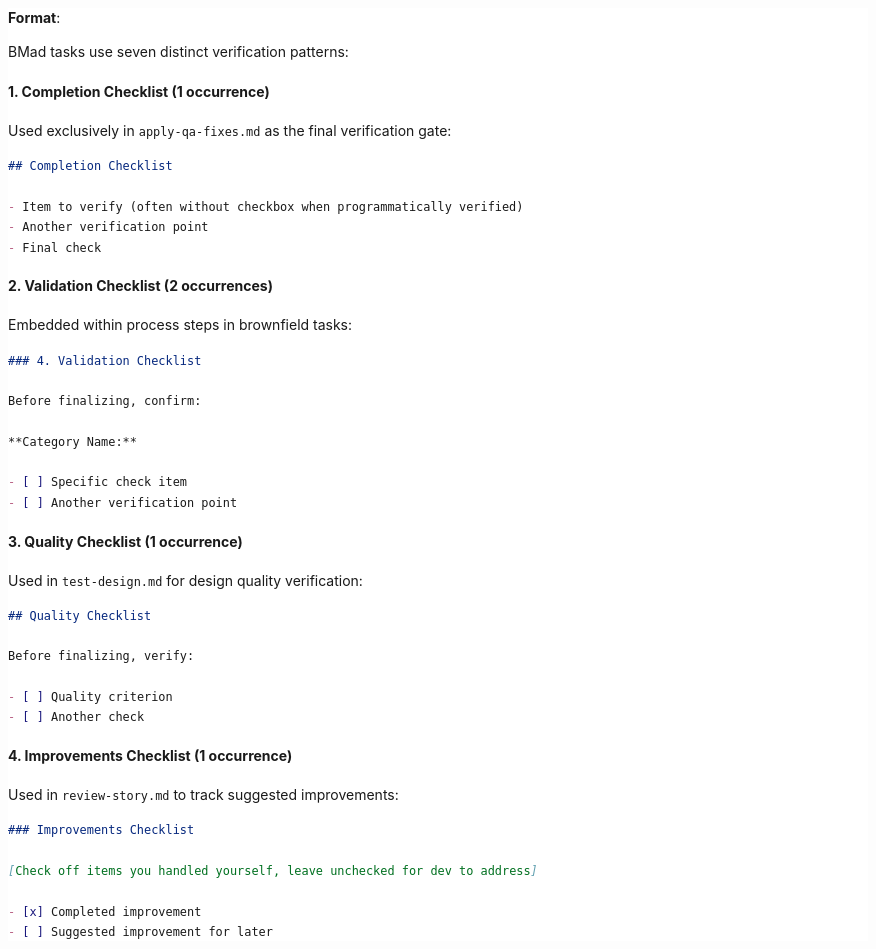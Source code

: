 **Format**:

BMad tasks use seven distinct verification patterns:

#### 1. Completion Checklist (1 occurrence)

Used exclusively in `apply-qa-fixes.md` as the final verification gate:

```markdown
## Completion Checklist

- Item to verify (often without checkbox when programmatically verified)
- Another verification point
- Final check
```

#### 2. Validation Checklist (2 occurrences)

Embedded within process steps in brownfield tasks:

```markdown
### 4. Validation Checklist

Before finalizing, confirm:

**Category Name:**

- [ ] Specific check item
- [ ] Another verification point
```

#### 3. Quality Checklist (1 occurrence)

Used in `test-design.md` for design quality verification:

```markdown
## Quality Checklist

Before finalizing, verify:

- [ ] Quality criterion
- [ ] Another check
```

#### 4. Improvements Checklist (1 occurrence)

Used in `review-story.md` to track suggested improvements:

```markdown
### Improvements Checklist

[Check off items you handled yourself, leave unchecked for dev to address]

- [x] Completed improvement
- [ ] Suggested improvement for later
```
